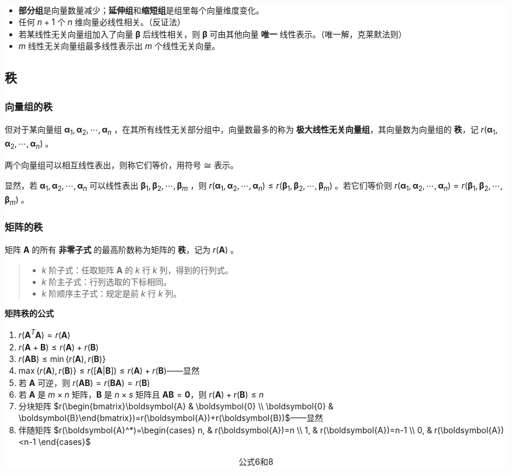 - **部分组**是向量数量减少；**延伸组**和**缩短组**是组里每个向量维度变化。
- 任何 $n+1$ 个 $n$ 维向量必线性相关。（反证法）
- 若某线性无关向量组加入了向量 $\boldsymbol{\beta}$ 后线性相关，则 $\boldsymbol{\beta}$ 可由其他向量 **唯一** 线性表示。（唯一解，克莱默法则）
- $m$ 线性无关向量组最多线性表示出 $m$ 个线性无关向量。

## 秩

### 向量组的秩

但对于某向量组 $\boldsymbol{\alpha}_1,\boldsymbol{\alpha}_2,\cdots,\boldsymbol{\alpha}_n$ ，在其所有线性无关部分组中，向量数最多的称为 **极大线性无关向量组**，其向量数为向量组的 **秩**，记 $r(\boldsymbol{\alpha}_1,\boldsymbol{\alpha}_2,\cdots,\boldsymbol{\alpha}_n)$ 。 

两个向量组可以相互线性表出，则称它们等价，用符号 $\cong$ 表示。

显然，若 $\boldsymbol{\alpha}_1,\boldsymbol{\alpha}_2,\cdots,\boldsymbol{\alpha}_n$ 可以线性表出 $\boldsymbol{\beta}_1,\boldsymbol{\beta}_2,\cdots,\boldsymbol{\beta}_m$ ，则 $r(\boldsymbol{\alpha}_1,\boldsymbol{\alpha}_2,\cdots,\boldsymbol{\alpha}_n)\leq r(\boldsymbol{\beta}_1,\boldsymbol{\beta}_2,\cdots,\boldsymbol{\beta}_m)$ 。若它们等价则 $r(\boldsymbol{\alpha}_1,\boldsymbol{\alpha}_2,\cdots,\boldsymbol{\alpha}_n)=r(\boldsymbol{\beta}_1,\boldsymbol{\beta}_2,\cdots,\boldsymbol{\beta}_m)$ 。

### 矩阵的秩

矩阵 $\boldsymbol{A}$ 的所有 **非零子式** 的最高阶数称为矩阵的 **秩**，记为 $r(\boldsymbol{A})$ 。

> - $k$ 阶子式：任取矩阵 $\boldsymbol{A}$ 的 $k$ 行 $k$ 列，得到的行列式。
> - $k$ 阶主子式：行列选取的下标相同。
> - $k$ 阶顺序主子式：规定是前 $k$ 行 $k$ 列。

**矩阵秩的公式**

1. $r(\boldsymbol{A}^T\boldsymbol{A})=r(\boldsymbol{A})$ 
2. $r(\boldsymbol{A}+\boldsymbol{B})\leq r(\boldsymbol{A})+r(\boldsymbol{B})$
3. $r(\boldsymbol{A}\boldsymbol{B})\leq \min\{r(\boldsymbol{A}),r(\boldsymbol{B})\}$
4. $\max\{r(\boldsymbol{A}),r(\boldsymbol{B})\}\leq r([\boldsymbol{A}|\boldsymbol{B}])\leq r(\boldsymbol{A})+r(\boldsymbol{B})$——显然
5. 若 $\boldsymbol{A}$ 可逆，则 $r(\boldsymbol{A}\boldsymbol{B})=r(\boldsymbol{B}\boldsymbol{A})=r(\boldsymbol{B})$
6. 若 $\boldsymbol{A}$ 是 $m\times n$ 矩阵，$\boldsymbol{B}$ 是 $n\times s$ 矩阵且 $\boldsymbol{A}\boldsymbol{B}=\boldsymbol{0}$，则 $r(\boldsymbol{A})+r(\boldsymbol{B})\leq n$
7. 分块矩阵 $r(\begin{bmatrix}\boldsymbol{A} & \boldsymbol{0} \\ \boldsymbol{0} & \boldsymbol{B}\end{bmatrix})=r(\boldsymbol{A})+r(\boldsymbol{B})$——显然
8. 伴随矩阵 $r(\boldsymbol{A}^*)=\begin{cases} n, & r(\boldsymbol{A})=n \\ 1, & r(\boldsymbol{A})=n-1 \\ 0, & r(\boldsymbol{A})<n-1 \end{cases}$



<center>公式6和8</center>
